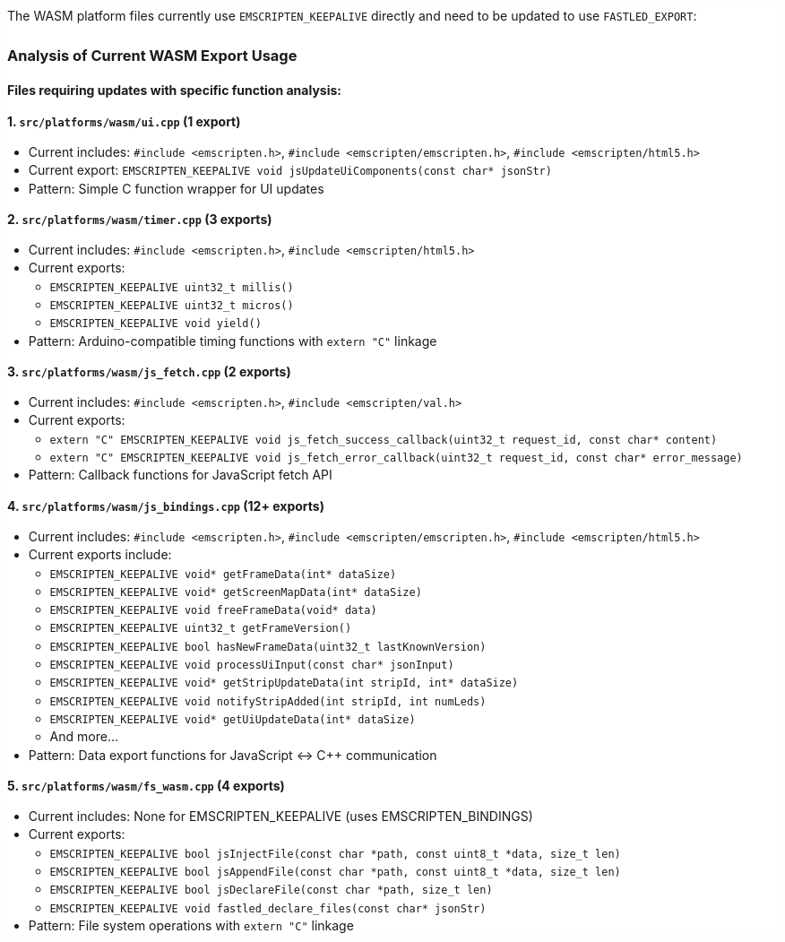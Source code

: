The WASM platform files currently use `EMSCRIPTEN_KEEPALIVE` directly and need to be updated to use `FASTLED_EXPORT`:

### **Analysis of Current WASM Export Usage**

**Files requiring updates with specific function analysis:**

**1. `src/platforms/wasm/ui.cpp` (1 export)**
- Current includes: `#include <emscripten.h>`, `#include <emscripten/emscripten.h>`, `#include <emscripten/html5.h>`
- Current export: `EMSCRIPTEN_KEEPALIVE void jsUpdateUiComponents(const char* jsonStr)`
- Pattern: Simple C function wrapper for UI updates

**2. `src/platforms/wasm/timer.cpp` (3 exports)**
- Current includes: `#include <emscripten.h>`, `#include <emscripten/html5.h>` 
- Current exports:
  - `EMSCRIPTEN_KEEPALIVE uint32_t millis()`
  - `EMSCRIPTEN_KEEPALIVE uint32_t micros()`
  - `EMSCRIPTEN_KEEPALIVE void yield()`
- Pattern: Arduino-compatible timing functions with `extern "C"` linkage

**3. `src/platforms/wasm/js_fetch.cpp` (2 exports)**
- Current includes: `#include <emscripten.h>`, `#include <emscripten/val.h>`
- Current exports:
  - `extern "C" EMSCRIPTEN_KEEPALIVE void js_fetch_success_callback(uint32_t request_id, const char* content)`
  - `extern "C" EMSCRIPTEN_KEEPALIVE void js_fetch_error_callback(uint32_t request_id, const char* error_message)`
- Pattern: Callback functions for JavaScript fetch API

**4. `src/platforms/wasm/js_bindings.cpp` (12+ exports)**
- Current includes: `#include <emscripten.h>`, `#include <emscripten/emscripten.h>`, `#include <emscripten/html5.h>`
- Current exports include:
  - `EMSCRIPTEN_KEEPALIVE void* getFrameData(int* dataSize)`
  - `EMSCRIPTEN_KEEPALIVE void* getScreenMapData(int* dataSize)`
  - `EMSCRIPTEN_KEEPALIVE void freeFrameData(void* data)`
  - `EMSCRIPTEN_KEEPALIVE uint32_t getFrameVersion()`
  - `EMSCRIPTEN_KEEPALIVE bool hasNewFrameData(uint32_t lastKnownVersion)`
  - `EMSCRIPTEN_KEEPALIVE void processUiInput(const char* jsonInput)`
  - `EMSCRIPTEN_KEEPALIVE void* getStripUpdateData(int stripId, int* dataSize)`
  - `EMSCRIPTEN_KEEPALIVE void notifyStripAdded(int stripId, int numLeds)`
  - `EMSCRIPTEN_KEEPALIVE void* getUiUpdateData(int* dataSize)`
  - And more...
- Pattern: Data export functions for JavaScript ↔ C++ communication

**5. `src/platforms/wasm/fs_wasm.cpp` (4 exports)**
- Current includes: None for EMSCRIPTEN_KEEPALIVE (uses EMSCRIPTEN_BINDINGS)
- Current exports:
  - `EMSCRIPTEN_KEEPALIVE bool jsInjectFile(const char *path, const uint8_t *data, size_t len)`
  - `EMSCRIPTEN_KEEPALIVE bool jsAppendFile(const char *path, const uint8_t *data, size_t len)`
  - `EMSCRIPTEN_KEEPALIVE bool jsDeclareFile(const char *path, size_t len)`
  - `EMSCRIPTEN_KEEPALIVE void fastled_declare_files(const char* jsonStr)`
- Pattern: File system operations with `extern "C"` linkage
